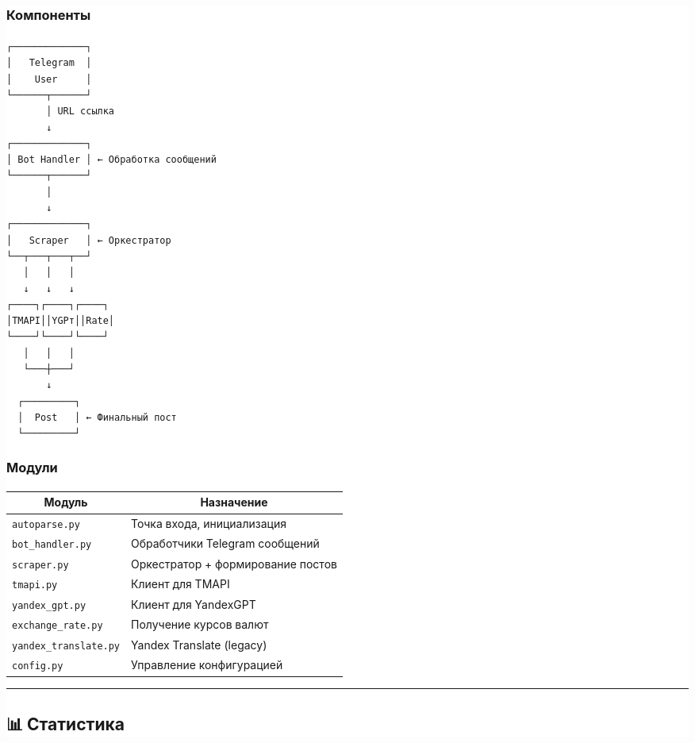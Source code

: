 ### Компоненты

```
┌─────────────┐
│   Telegram  │
│    User     │
└──────┬──────┘
       │ URL ссылка
       ↓
┌─────────────┐
│ Bot Handler │ ← Обработка сообщений
└──────┬──────┘
       │
       ↓
┌─────────────┐
│   Scraper   │ ← Оркестратор
└──┬───┬───┬──┘
   │   │   │
   ↓   ↓   ↓
┌────┐┌────┐┌────┐
│TMAPI││YGPт││Rate│
└────┘└────┘└────┘
   │   │   │
   └───┼───┘
       ↓
  ┌─────────┐
  │  Post   │ ← Финальный пост
  └─────────┘
```

### Модули

| Модуль | Назначение |
|--------|-----------|
| `autoparse.py` | Точка входа, инициализация |
| `bot_handler.py` | Обработчики Telegram сообщений |
| `scraper.py` | Оркестратор + формирование постов |
| `tmapi.py` | Клиент для TMAPI |
| `yandex_gpt.py` | Клиент для YandexGPT |
| `exchange_rate.py` | Получение курсов валют |
| `yandex_translate.py` | Yandex Translate (legacy) |
| `config.py` | Управление конфигурацией |

---

## 📊 Статистика
